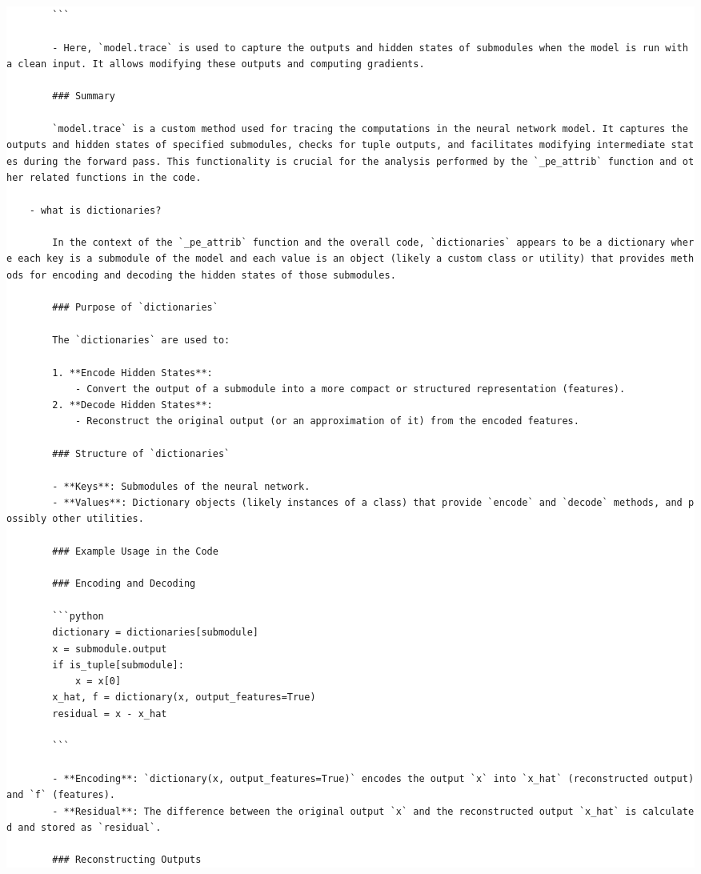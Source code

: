             ```
            
            - Here, `model.trace` is used to capture the outputs and hidden states of submodules when the model is run with a clean input. It allows modifying these outputs and computing gradients.
            
            ### Summary
            
            `model.trace` is a custom method used for tracing the computations in the neural network model. It captures the outputs and hidden states of specified submodules, checks for tuple outputs, and facilitates modifying intermediate states during the forward pass. This functionality is crucial for the analysis performed by the `_pe_attrib` function and other related functions in the code.
            
        - what is dictionaries?
            
            In the context of the `_pe_attrib` function and the overall code, `dictionaries` appears to be a dictionary where each key is a submodule of the model and each value is an object (likely a custom class or utility) that provides methods for encoding and decoding the hidden states of those submodules.
            
            ### Purpose of `dictionaries`
            
            The `dictionaries` are used to:
            
            1. **Encode Hidden States**:
                - Convert the output of a submodule into a more compact or structured representation (features).
            2. **Decode Hidden States**:
                - Reconstruct the original output (or an approximation of it) from the encoded features.
            
            ### Structure of `dictionaries`
            
            - **Keys**: Submodules of the neural network.
            - **Values**: Dictionary objects (likely instances of a class) that provide `encode` and `decode` methods, and possibly other utilities.
            
            ### Example Usage in the Code
            
            ### Encoding and Decoding
            
            ```python
            dictionary = dictionaries[submodule]
            x = submodule.output
            if is_tuple[submodule]:
                x = x[0]
            x_hat, f = dictionary(x, output_features=True)
            residual = x - x_hat
            
            ```
            
            - **Encoding**: `dictionary(x, output_features=True)` encodes the output `x` into `x_hat` (reconstructed output) and `f` (features).
            - **Residual**: The difference between the original output `x` and the reconstructed output `x_hat` is calculated and stored as `residual`.
            
            ### Reconstructing Outputs
            